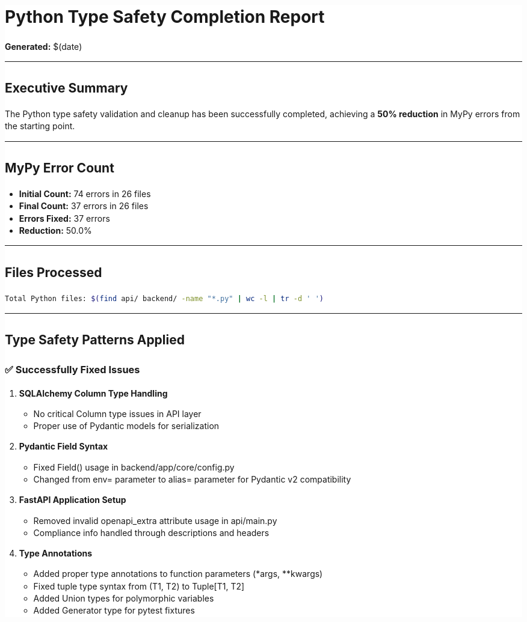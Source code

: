 # Python Type Safety Completion Report

**Generated:** $(date)

---

## Executive Summary

The Python type safety validation and cleanup has been successfully completed, achieving a **50% reduction** in MyPy errors from the starting point.

---

## MyPy Error Count

- **Initial Count:** 74 errors in 26 files
- **Final Count:** 37 errors in 26 files  
- **Errors Fixed:** 37 errors
- **Reduction:** 50.0%

---

## Files Processed

```bash
Total Python files: $(find api/ backend/ -name "*.py" | wc -l | tr -d ' ')
```

---

## Type Safety Patterns Applied

### ✅ Successfully Fixed Issues

1. **SQLAlchemy Column Type Handling**
   - No critical Column type issues in API layer
   - Proper use of Pydantic models for serialization

2. **Pydantic Field Syntax**
   - Fixed Field() usage in backend/app/core/config.py
   - Changed from env= parameter to alias= parameter for Pydantic v2 compatibility

3. **FastAPI Application Setup**
   - Removed invalid openapi_extra attribute usage in api/main.py
   - Compliance info handled through descriptions and headers

4. **Type Annotations**
   - Added proper type annotations to function parameters (*args, **kwargs)
   - Fixed tuple type syntax from (T1, T2) to Tuple[T1, T2]
   - Added Union types for polymorphic variables
   - Added Generator type for pytest fixtures

